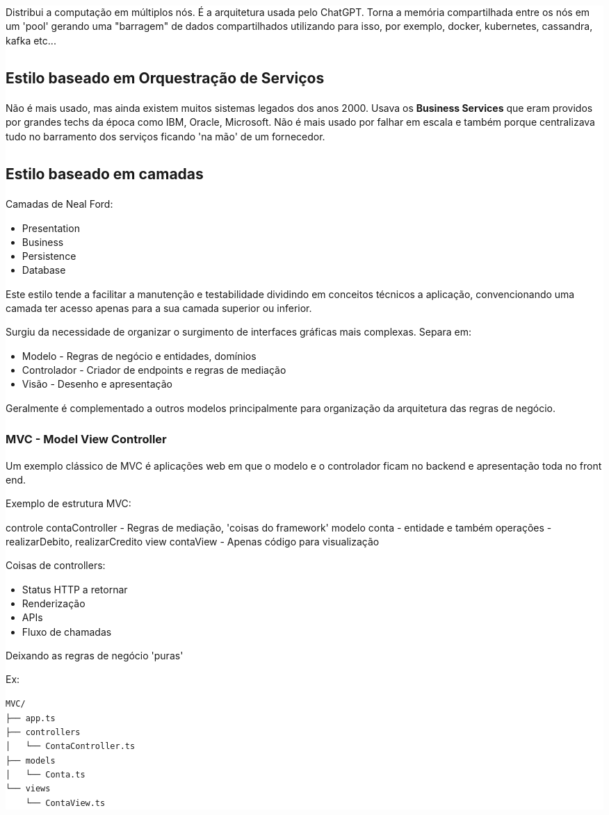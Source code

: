 Distribui a computação em múltiplos nós. É a arquitetura usada pelo ChatGPT.
Torna a memória compartilhada entre os nós em um 'pool' gerando uma "barragem" de dados compartilhados utilizando para isso, por exemplo, docker, kubernetes, cassandra, kafka etc...

## Estilo baseado em Orquestração de Serviços

Não é mais usado, mas ainda existem muitos sistemas legados dos anos 2000. Usava os **Business Services** que eram providos por grandes techs da época como IBM, Oracle, Microsoft. Não é mais usado por falhar em escala e também porque centralizava tudo no barramento dos serviços ficando 'na mão' de um fornecedor.

## Estilo baseado em camadas
Camadas de Neal Ford:
* Presentation
* Business
* Persistence
* Database

Este estilo tende a facilitar a manutenção e testabilidade dividindo em conceitos técnicos a aplicação, convencionando uma camada ter acesso apenas para a sua camada superior ou inferior.

Surgiu da necessidade de organizar o surgimento de interfaces gráficas mais complexas. Separa em:
* Modelo - Regras de negócio e entidades, domínios
* Controlador - Criador de endpoints e regras de mediação
* Visão - Desenho e apresentação

Geralmente é complementado a outros modelos principalmente para organização da arquitetura das regras de negócio.

### MVC - Model View Controller

Um exemplo clássico de MVC é aplicações web em que o modelo e o controlador ficam no backend e apresentação toda no front end.

Exemplo de estrutura MVC:

controle
	contaController - Regras de mediação, 'coisas do framework'
modelo
	conta - entidade e também operações - realizarDebito, realizarCredito
view
	 contaView - Apenas código para visualização

Coisas de controllers:
* Status HTTP a retornar
* Renderização
* APIs
* Fluxo de chamadas

Deixando as regras de negócio 'puras'

Ex:

``` plaintext
MVC/
├── app.ts
├── controllers
│   └── ContaController.ts
├── models
│   └── Conta.ts
└── views
    └── ContaView.ts
```
